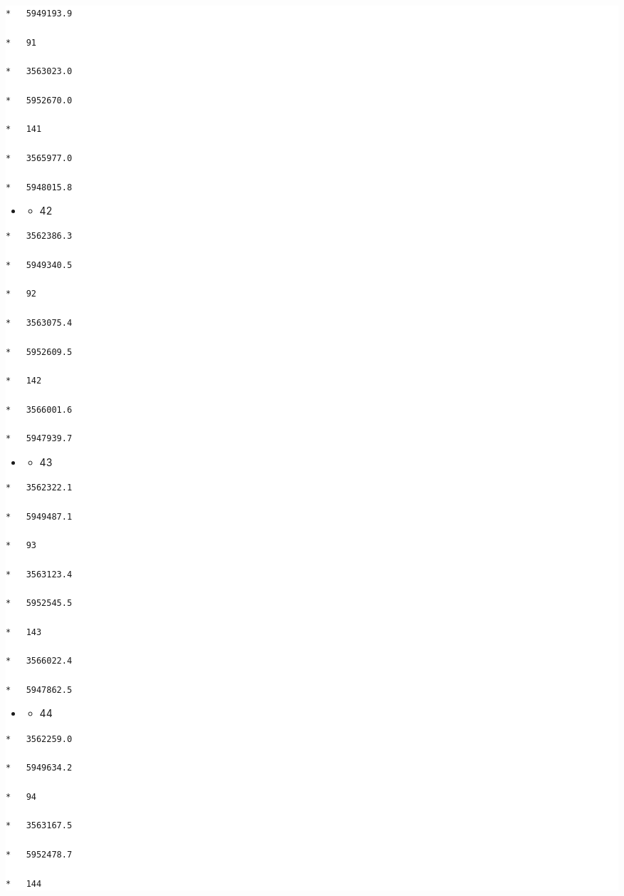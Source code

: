     *   5949193.9

    *   91

    *   3563023.0

    *   5952670.0

    *   141

    *   3565977.0

    *   5948015.8


*    *   42

    *   3562386.3

    *   5949340.5

    *   92

    *   3563075.4

    *   5952609.5

    *   142

    *   3566001.6

    *   5947939.7


*    *   43

    *   3562322.1

    *   5949487.1

    *   93

    *   3563123.4

    *   5952545.5

    *   143

    *   3566022.4

    *   5947862.5


*    *   44

    *   3562259.0

    *   5949634.2

    *   94

    *   3563167.5

    *   5952478.7

    *   144
